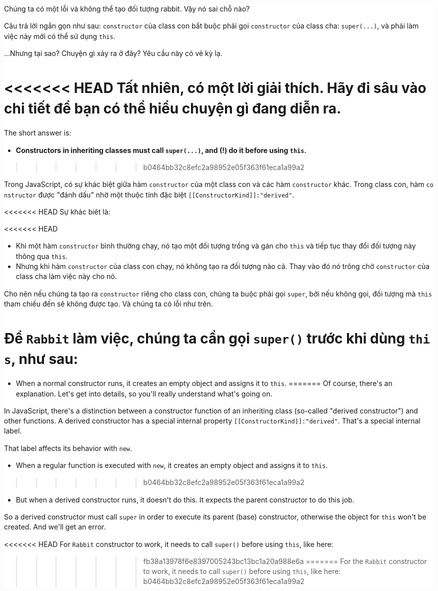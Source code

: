 Chúng ta có một lỗi và không thể tạo đối tượng rabbit. Vậy nó sai chỗ nào?

Câu trả lời ngắn gọn như sau: `constructor` của class con bắt buộc phải gọi `constructor` của class cha: `super(...)`, và phải làm việc này mới có thể sử dụng `this`.

...Nhưng tại sao? Chuyện gì xảy ra ở đây? Yêu cầu này có vẻ kỳ lạ.

<<<<<<< HEAD
Tất nhiên, có một lời giải thích. Hãy đi sâu vào chi tiết để bạn có thể hiểu chuyện gì đang diễn ra.
=======
The short answer is:

- **Constructors in inheriting classes must call `super(...)`, and (!) do it before using `this`.**
>>>>>>> b0464bb32c8efc2a98952e05f363f61eca1a99a2

Trong JavaScript, có sự khác biệt giữa hàm `constructor` của một class con và các hàm `constructor` khác. Trong class con, hàm `constructor` được "đánh dấu" nhờ một thuộc tính đặc biệt `[[ConstructorKind]]:"derived"`.

<<<<<<< HEAD
Sự khác biêt là:

<<<<<<< HEAD
- Khi một hàm `constructor` bình thường chạy, nó tạo một đối tượng trống và gán cho `this` và tiếp tục thay đổi đối tượng này thông qua `this`.
- Nhưng khi hàm `constructor` của class con chạy, nó không tạo ra đối tượng nào cả. Thay vào đó nó trông chờ `constructor` của class cha làm việc này cho nó.

Cho nên nếu chúng ta tạo ra `constructor` riêng cho class con, chúng ta buộc phải gọi `super`, bởi nếu không gọi, đối tượng mà `this` tham chiếu đến sẽ không được tạo. Và chúng ta có lỗi như trên.

Để `Rabbit` làm việc, chúng ta cần gọi `super()` trước khi dùng `this`, như sau:
=======
- When a normal constructor runs, it creates an empty object and assigns it to `this`.
=======
Of course, there's an explanation. Let's get into details, so you'll really understand what's going on.

In JavaScript, there's a distinction between a constructor function of an inheriting class (so-called "derived constructor") and other functions. A derived constructor has a special internal property `[[ConstructorKind]]:"derived"`. That's a special internal label.

That label affects its behavior with `new`.

- When a regular function is executed with `new`, it creates an empty object and assigns it to `this`.
>>>>>>> b0464bb32c8efc2a98952e05f363f61eca1a99a2
- But when a derived constructor runs, it doesn't do this. It expects the parent constructor to do this job.

So a derived constructor must call `super` in order to execute its parent (base) constructor, otherwise the object for `this` won't be created. And we'll get an error.

<<<<<<< HEAD
For `Rabbit` constructor to work, it needs to call `super()` before using `this`, like here:
>>>>>>> fb38a13978f6e8397005243bc13bc1a20a988e6a
=======
For the `Rabbit` constructor to work, it needs to call `super()` before using `this`, like here:
>>>>>>> b0464bb32c8efc2a98952e05f363f61eca1a99a2
